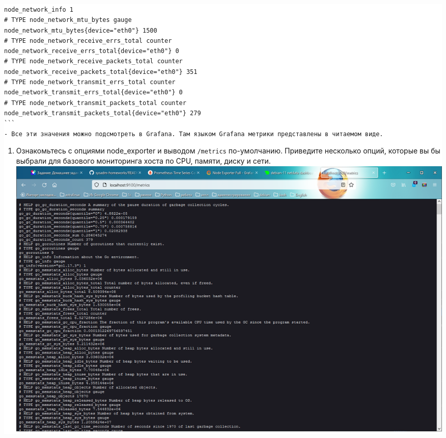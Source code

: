    node_network_info 1
    # TYPE node_network_mtu_bytes gauge
    node_network_mtu_bytes{device="eth0"} 1500
    # TYPE node_network_receive_errs_total counter
    node_network_receive_errs_total{device="eth0"} 0
    # TYPE node_network_receive_packets_total counter
    node_network_receive_packets_total{device="eth0"} 351
    # TYPE node_network_transmit_errs_total counter
    node_network_transmit_errs_total{device="eth0"} 0
    # TYPE node_network_transmit_packets_total counter
    node_network_transmit_packets_total{device="eth0"} 279
    ```
    - Все эти значения можно подсмотреть в Grafana. Там языком Grafana метрики представлены в читаемом виде.

1. Ознакомьтесь с опциями node_exporter и выводом `/metrics` по-умолчанию. Приведите несколько опций, которые вы бы выбрали для базового мониторинга хоста по CPU, памяти, диску и сети.
    ![](img/node_metrics.png)
    